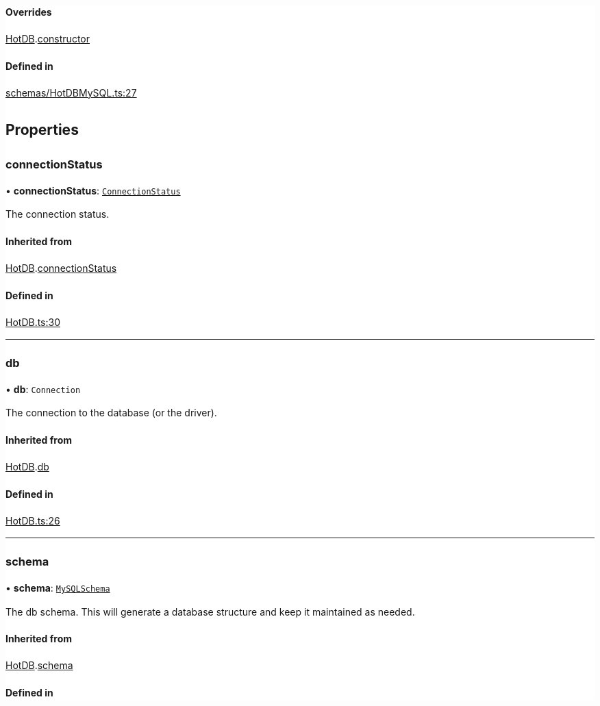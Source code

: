 #### Overrides

[HotDB](HotDB.md).[constructor](HotDB.md#constructor)

#### Defined in

[schemas/HotDBMySQL.ts:27](https://github.com/OurFreeLight/HotStaq/blob/3f2c5d8/src/schemas/HotDBMySQL.ts#L27)

## Properties

### connectionStatus

• **connectionStatus**: [`ConnectionStatus`](../enums/ConnectionStatus.md)

The connection status.

#### Inherited from

[HotDB](HotDB.md).[connectionStatus](HotDB.md#connectionstatus)

#### Defined in

[HotDB.ts:30](https://github.com/OurFreeLight/HotStaq/blob/3f2c5d8/src/HotDB.ts#L30)

___

### db

• **db**: `Connection`

The connection to the database (or the driver).

#### Inherited from

[HotDB](HotDB.md).[db](HotDB.md#db)

#### Defined in

[HotDB.ts:26](https://github.com/OurFreeLight/HotStaq/blob/3f2c5d8/src/HotDB.ts#L26)

___

### schema

• **schema**: [`MySQLSchema`](MySQLSchema.md)

The db schema. This will generate a database structure
and keep it maintained as needed.

#### Inherited from

[HotDB](HotDB.md).[schema](HotDB.md#schema)

#### Defined in
